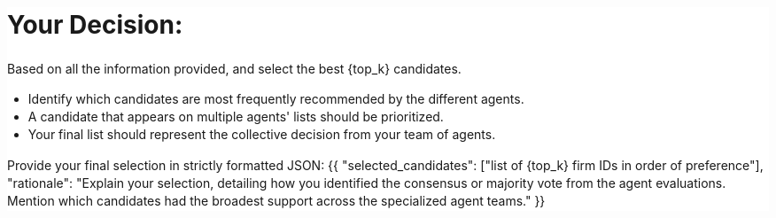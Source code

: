 # Your Decision:
Based on all the information provided, and select the best {top_k} candidates.
- Identify which candidates are most frequently recommended by the different agents.
- A candidate that appears on multiple agents' lists should be prioritized.
- Your final list should represent the collective decision from your team of agents.

Provide your final selection in strictly formatted JSON:
{{
  "selected_candidates": ["list of {top_k} firm IDs in order of preference"],
  "rationale": "Explain your selection, detailing how you identified the consensus or majority vote from the agent evaluations. Mention which candidates had the broadest support across the specialized agent teams."
}}